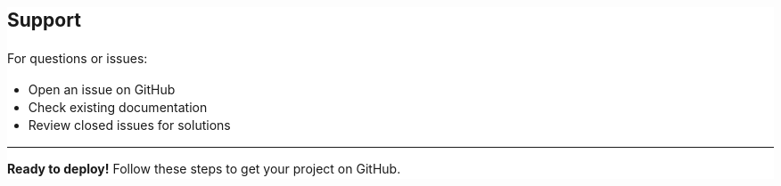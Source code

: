 ## Support

For questions or issues:
- Open an issue on GitHub
- Check existing documentation
- Review closed issues for solutions

---

**Ready to deploy!** Follow these steps to get your project on GitHub.
